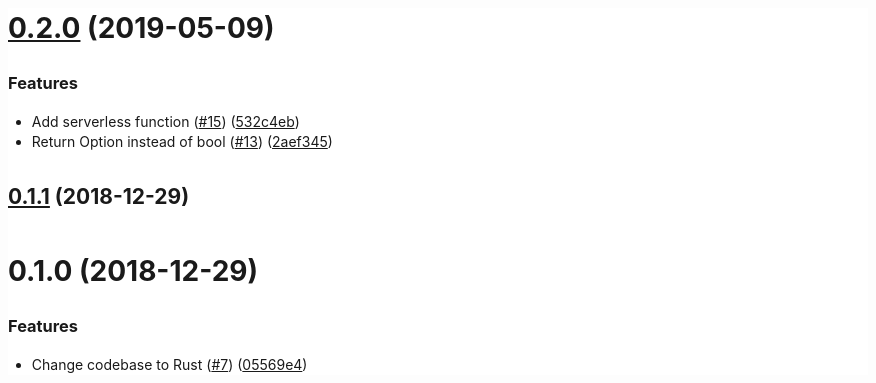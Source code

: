 

# [0.2.0](https://github.com/michaeljamescyrus/check_if_email_exists/compare/v0.1.1...v0.2.0) (2019-05-09)


### Features

* Add serverless function ([#15](https://github.com/michaeljamescyrus/check_if_email_exists/issues/15)) ([532c4eb](https://github.com/michaeljamescyrus/check_if_email_exists/commit/532c4eb))
* Return Option<bool> instead of bool ([#13](https://github.com/michaeljamescyrus/check_if_email_exists/issues/13)) ([2aef345](https://github.com/michaeljamescyrus/check_if_email_exists/commit/2aef345))



## [0.1.1](https://github.com/michaeljamescyrus/check_if_email_exists/compare/v0.1.0...v0.1.1) (2018-12-29)


# 0.1.0 (2018-12-29)


### Features

* Change codebase to Rust ([#7](https://github.com/michaeljamescyrus/check_if_email_exists/pull/7)) ([05569e4](https://github.com/michaeljamescyrus/check_if_email_exists/commit/05569e4900b4467fa6d7f03086343fac753fe4ad))

